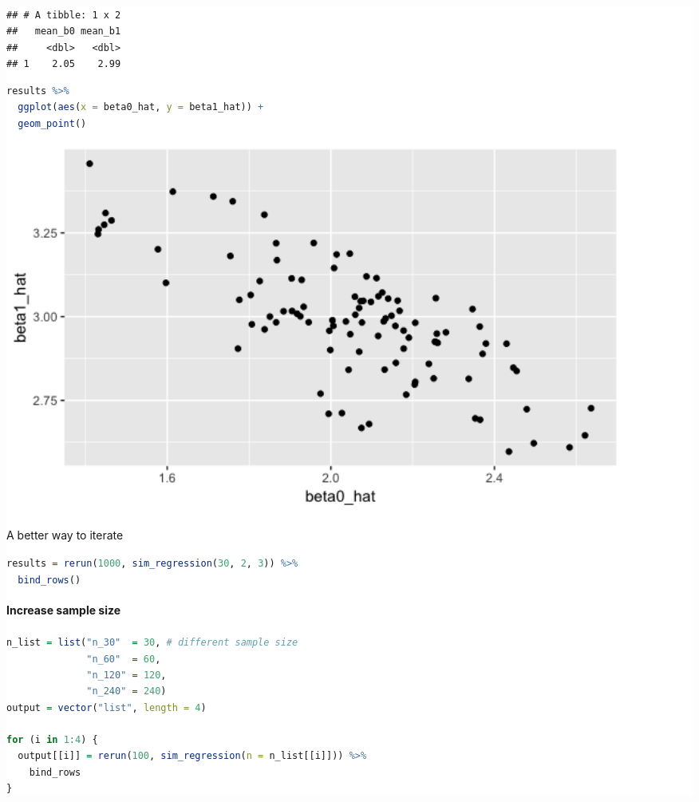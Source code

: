     ## # A tibble: 1 x 2
    ##   mean_b0 mean_b1
    ##     <dbl>   <dbl>
    ## 1    2.05    2.99

``` r
results %>% 
  ggplot(aes(x = beta0_hat, y = beta1_hat)) +
  geom_point()
```

<img src="simulation_files/figure-markdown_github/unnamed-chunk-4-1.png" width="90%" />

A better way to iterate

``` r
results = rerun(1000, sim_regression(30, 2, 3)) %>% 
  bind_rows()
```

#### Increase sample size

``` r
n_list = list("n_30"  = 30, # different sample size
              "n_60"  = 60, 
              "n_120" = 120, 
              "n_240" = 240)
output = vector("list", length = 4)

for (i in 1:4) {
  output[[i]] = rerun(100, sim_regression(n = n_list[[i]])) %>% 
    bind_rows
}
```
